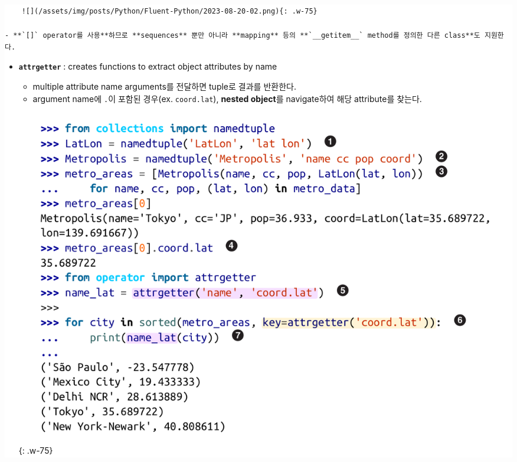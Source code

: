         ![](/assets/img/posts/Python/Fluent-Python/2023-08-20-02.png){: .w-75}
        
    - **`[]` operator를 사용**하므로 **sequences** 뿐만 아니라 **mapping** 등의 **`__getitem__` method를 정의한 다른 class**도 지원한다.

- **`attrgetter`** : creates functions to extract object attributes by name
    - multiple attribute name arguments를 전달하면 tuple로 결과를 반환한다.
    - argument name에 `.`이 포함된 경우(ex. `coord.lat`), **nested object**를 navigate하여 해당 attribute를 찾는다.
    
    ![](/assets/img/posts/Python/Fluent-Python/2023-08-20-03.png){: .w-75}
    